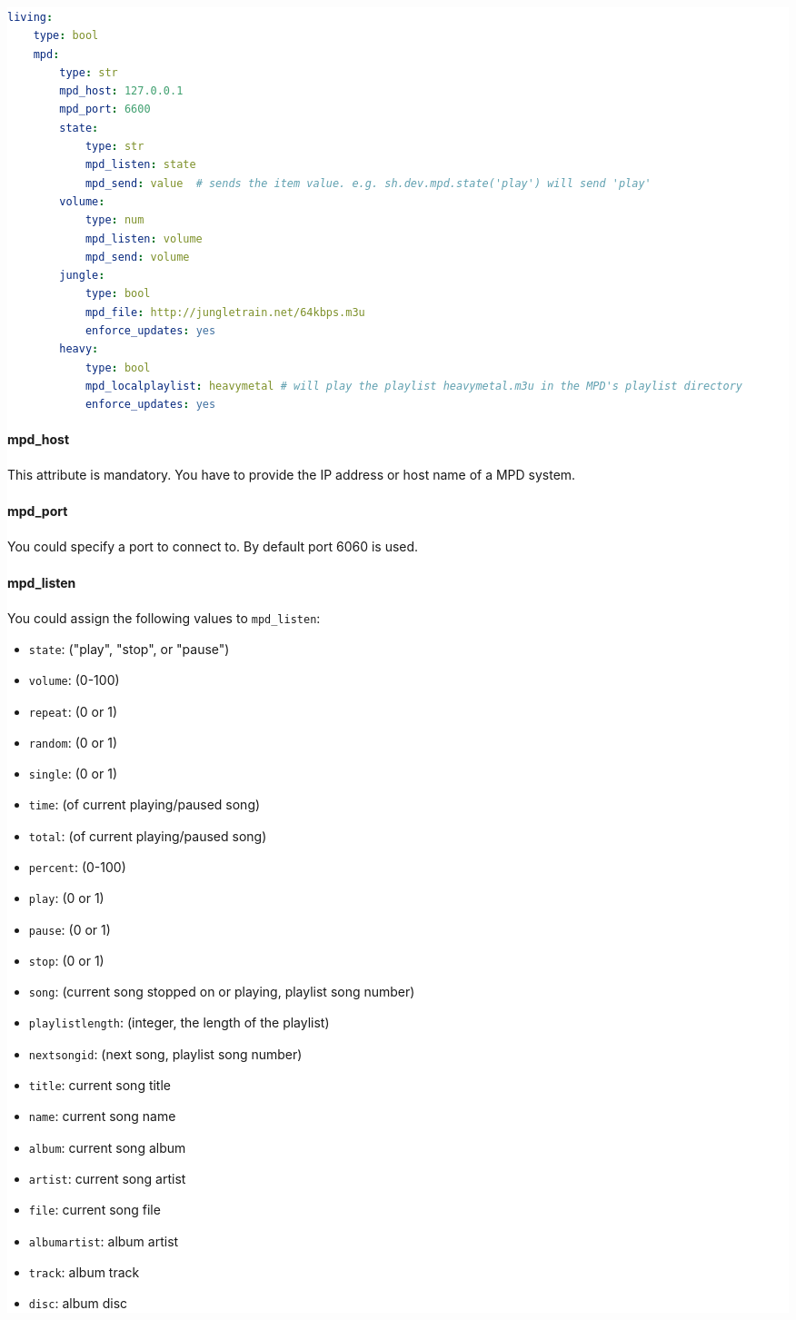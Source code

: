 ```yaml
living:
    type: bool
    mpd:
        type: str
        mpd_host: 127.0.0.1
        mpd_port: 6600
        state:
            type: str
            mpd_listen: state
            mpd_send: value  # sends the item value. e.g. sh.dev.mpd.state('play') will send 'play'
        volume:
            type: num
            mpd_listen: volume
            mpd_send: volume
        jungle:
            type: bool
            mpd_file: http://jungletrain.net/64kbps.m3u
            enforce_updates: yes
        heavy:
            type: bool
            mpd_localplaylist: heavymetal # will play the playlist heavymetal.m3u in the MPD's playlist directory
            enforce_updates: yes
```

#### mpd_host
This attribute is mandatory. You have to provide the IP address or host name of a MPD system.

#### mpd_port
You could specify a port to connect to. By default port 6060 is used.

#### mpd_listen
You could assign the following values to `mpd_listen`:

   * `state`: ("play", "stop", or "pause")
   * `volume`: (0-100)
   * `repeat`: (0 or 1)
   * `random`: (0 or 1)
   * `single`: (0 or 1)
   * `time`: <int elapsed> (of current playing/paused song)
   * `total`: <time total> (of current playing/paused song)
   * `percent`: (0-100)
   * `play`: (0 or 1)
   * `pause`: (0 or 1)
   * `stop`: (0 or 1)
   * `song`: (current song stopped on or playing, playlist song number)
   * `playlistlength`: (integer, the length of the playlist)
   * `nextsongid`: (next song, playlist song number)

   * `title`: current song title
   * `name`: current song name
   * `album`: current song album
   * `artist`: current song artist
   * `file`: current song file
   * `albumartist`: album artist
   * `track`: album track
   * `disc`: album disc
